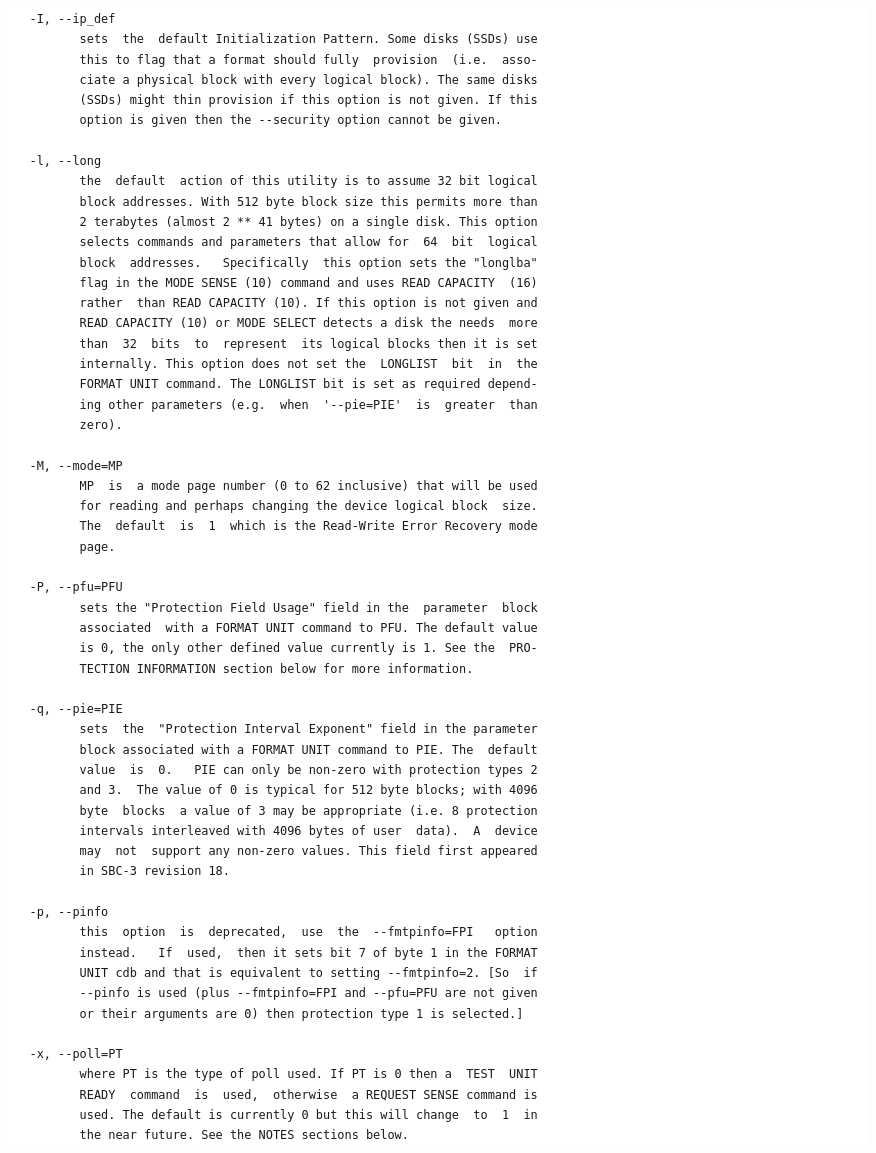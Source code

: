        -I, --ip_def
              sets  the  default Initialization Pattern. Some disks (SSDs) use
              this to flag that a format should fully  provision  (i.e.  asso-
              ciate a physical block with every logical block). The same disks
              (SSDs) might thin provision if this option is not given. If this
              option is given then the --security option cannot be given.

       -l, --long
              the  default  action of this utility is to assume 32 bit logical
              block addresses. With 512 byte block size this permits more than
              2 terabytes (almost 2 ** 41 bytes) on a single disk. This option
              selects commands and parameters that allow for  64  bit  logical
              block  addresses.   Specifically  this option sets the "longlba"
              flag in the MODE SENSE (10) command and uses READ CAPACITY  (16)
              rather  than READ CAPACITY (10). If this option is not given and
              READ CAPACITY (10) or MODE SELECT detects a disk the needs  more
              than  32  bits  to  represent  its logical blocks then it is set
              internally. This option does not set the  LONGLIST  bit  in  the
              FORMAT UNIT command. The LONGLIST bit is set as required depend-
              ing other parameters (e.g.  when  '--pie=PIE'  is  greater  than
              zero).

       -M, --mode=MP
              MP  is  a mode page number (0 to 62 inclusive) that will be used
              for reading and perhaps changing the device logical block  size.
              The  default  is  1  which is the Read-Write Error Recovery mode
              page.

       -P, --pfu=PFU
              sets the "Protection Field Usage" field in the  parameter  block
              associated  with a FORMAT UNIT command to PFU. The default value
              is 0, the only other defined value currently is 1. See the  PRO-
              TECTION INFORMATION section below for more information.

       -q, --pie=PIE
              sets  the  "Protection Interval Exponent" field in the parameter
              block associated with a FORMAT UNIT command to PIE. The  default
              value  is  0.   PIE can only be non-zero with protection types 2
              and 3.  The value of 0 is typical for 512 byte blocks; with 4096
              byte  blocks  a value of 3 may be appropriate (i.e. 8 protection
              intervals interleaved with 4096 bytes of user  data).  A  device
              may  not  support any non-zero values. This field first appeared
              in SBC-3 revision 18.

       -p, --pinfo
              this  option  is  deprecated,  use  the  --fmtpinfo=FPI   option
              instead.   If  used,  then it sets bit 7 of byte 1 in the FORMAT
              UNIT cdb and that is equivalent to setting --fmtpinfo=2. [So  if
              --pinfo is used (plus --fmtpinfo=FPI and --pfu=PFU are not given
              or their arguments are 0) then protection type 1 is selected.]

       -x, --poll=PT
              where PT is the type of poll used. If PT is 0 then a  TEST  UNIT
              READY  command  is  used,  otherwise  a REQUEST SENSE command is
              used. The default is currently 0 but this will change  to  1  in
              the near future. See the NOTES sections below.
